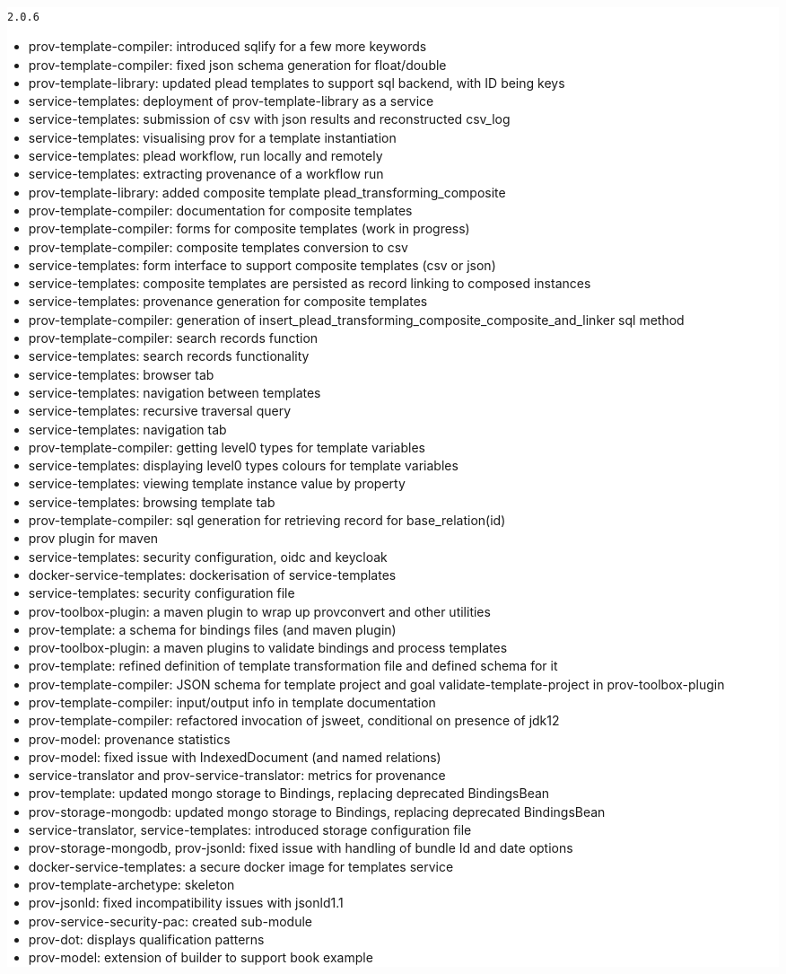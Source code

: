 `2.0.6`
* prov-template-compiler: introduced sqlify for a few more keywords
* prov-template-compiler: fixed json schema generation for float/double
* prov-template-library: updated plead templates to support sql backend, with ID being keys
* service-templates: deployment of prov-template-library as a service
* service-templates: submission of csv with json results and reconstructed csv_log
* service-templates: visualising prov for a template instantiation
* service-templates: plead workflow, run locally and remotely
* service-templates: extracting provenance of a workflow run
* prov-template-library: added composite template plead_transforming_composite
* prov-template-compiler: documentation for composite templates
* prov-template-compiler: forms for composite templates (work in progress)
* prov-template-compiler: composite templates conversion to csv
* service-templates: form interface to support composite templates (csv or json)
* service-templates: composite templates are persisted as record linking to composed instances
* service-templates: provenance generation for composite templates
* prov-template-compiler: generation of insert_plead_transforming_composite_composite_and_linker sql method
* prov-template-compiler: search records function
* service-templates: search records functionality
* service-templates: browser tab
* service-templates: navigation between templates
* service-templates: recursive traversal query
* service-templates: navigation tab
* prov-template-compiler: getting level0 types for template variables
* service-templates: displaying level0 types colours for template variables
* service-templates: viewing template instance value by property
* service-templates: browsing template tab
* prov-template-compiler: sql generation for retrieving record for base_relation(id)
* prov plugin for maven
* service-templates: security configuration, oidc and keycloak
* docker-service-templates: dockerisation of service-templates
* service-templates: security configuration file
* prov-toolbox-plugin: a maven plugin to wrap up provconvert and other utilities
* prov-template: a schema for bindings files (and maven plugin)
* prov-toolbox-plugin: a maven plugins to validate bindings and process templates
* prov-template: refined definition of template transformation file and defined schema for it
* prov-template-compiler: JSON schema for template project and goal validate-template-project in prov-toolbox-plugin
* prov-template-compiler: input/output info in template documentation
* prov-template-compiler: refactored invocation of jsweet, conditional on presence of jdk12
* prov-model: provenance statistics
* prov-model: fixed issue with IndexedDocument (and named relations)
* service-translator and prov-service-translator: metrics for provenance
* prov-template: updated mongo storage to Bindings, replacing deprecated BindingsBean
* prov-storage-mongodb: updated mongo storage to Bindings, replacing deprecated BindingsBean
* service-translator, service-templates: introduced storage configuration file
* prov-storage-mongodb, prov-jsonld: fixed issue with handling of bundle Id and date options
* docker-service-templates: a secure docker image for templates service
* prov-template-archetype: skeleton
* prov-jsonld: fixed incompatibility issues with jsonld1.1
* prov-service-security-pac: created sub-module
* prov-dot: displays qualification patterns
* prov-model: extension of builder to support book example
